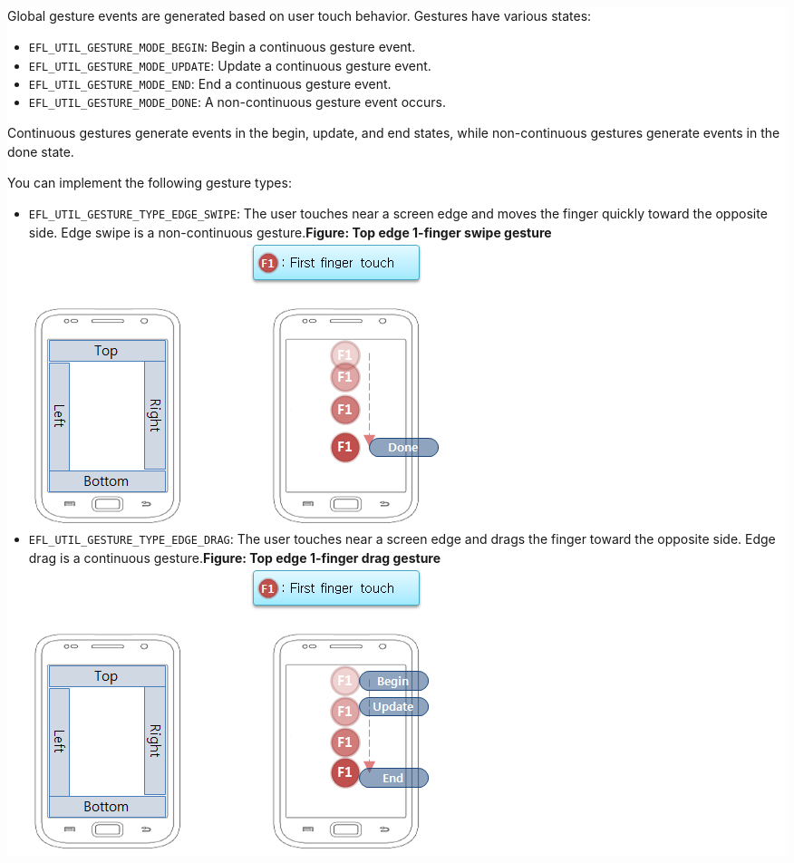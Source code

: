 Global gesture events are generated based on user touch behavior. Gestures have various states:

- `EFL_UTIL_GESTURE_MODE_BEGIN`: Begin a continuous gesture event.
- `EFL_UTIL_GESTURE_MODE_UPDATE`: Update a continuous gesture event.
- `EFL_UTIL_GESTURE_MODE_END`: End a continuous gesture event.
- `EFL_UTIL_GESTURE_MODE_DONE`: A non-continuous gesture event occurs.

Continuous gestures generate events in the begin, update, and end states, while non-continuous gestures generate events in the done state.

You can implement the following gesture types:

- `EFL_UTIL_GESTURE_TYPE_EDGE_SWIPE`: The user touches near a screen edge and moves the finger quickly toward the opposite side. Edge swipe is a non-continuous gesture.**Figure: Top edge 1-finger swipe gesture**![Edge swipe gesture](./media/efl_global_gesture_edge_swipe.png)
- `EFL_UTIL_GESTURE_TYPE_EDGE_DRAG`: The user touches near a screen edge and drags the finger toward the opposite side. Edge drag is a continuous gesture.**Figure: Top edge 1-finger drag gesture**![Edge drag gesture](./media/efl_global_gesture_edge_drag.png)
